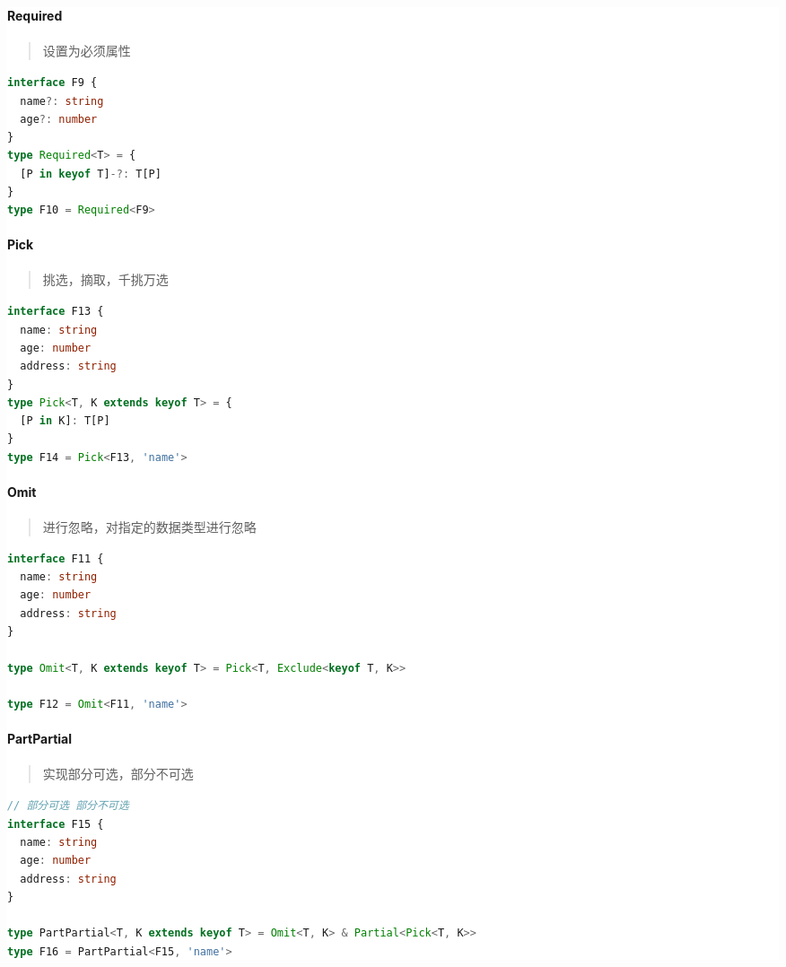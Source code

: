 #### Required

> 设置为必须属性

```ts
interface F9 {
  name?: string
  age?: number
}
type Required<T> = {
  [P in keyof T]-?: T[P]
}
type F10 = Required<F9>
```

#### Pick

> 挑选，摘取，千挑万选

```ts
interface F13 {
  name: string
  age: number
  address: string
}
type Pick<T, K extends keyof T> = {
  [P in K]: T[P]
}
type F14 = Pick<F13, 'name'>
```

#### Omit

> 进行忽略，对指定的数据类型进行忽略

```ts
interface F11 {
  name: string
  age: number
  address: string
}

type Omit<T, K extends keyof T> = Pick<T, Exclude<keyof T, K>>

type F12 = Omit<F11, 'name'>
```

#### PartPartial

> 实现部分可选，部分不可选

```ts
// 部分可选 部分不可选
interface F15 {
  name: string
  age: number
  address: string
}

type PartPartial<T, K extends keyof T> = Omit<T, K> & Partial<Pick<T, K>>
type F16 = PartPartial<F15, 'name'>
```


  [keyName: string]: any
  [keyName: number]: any